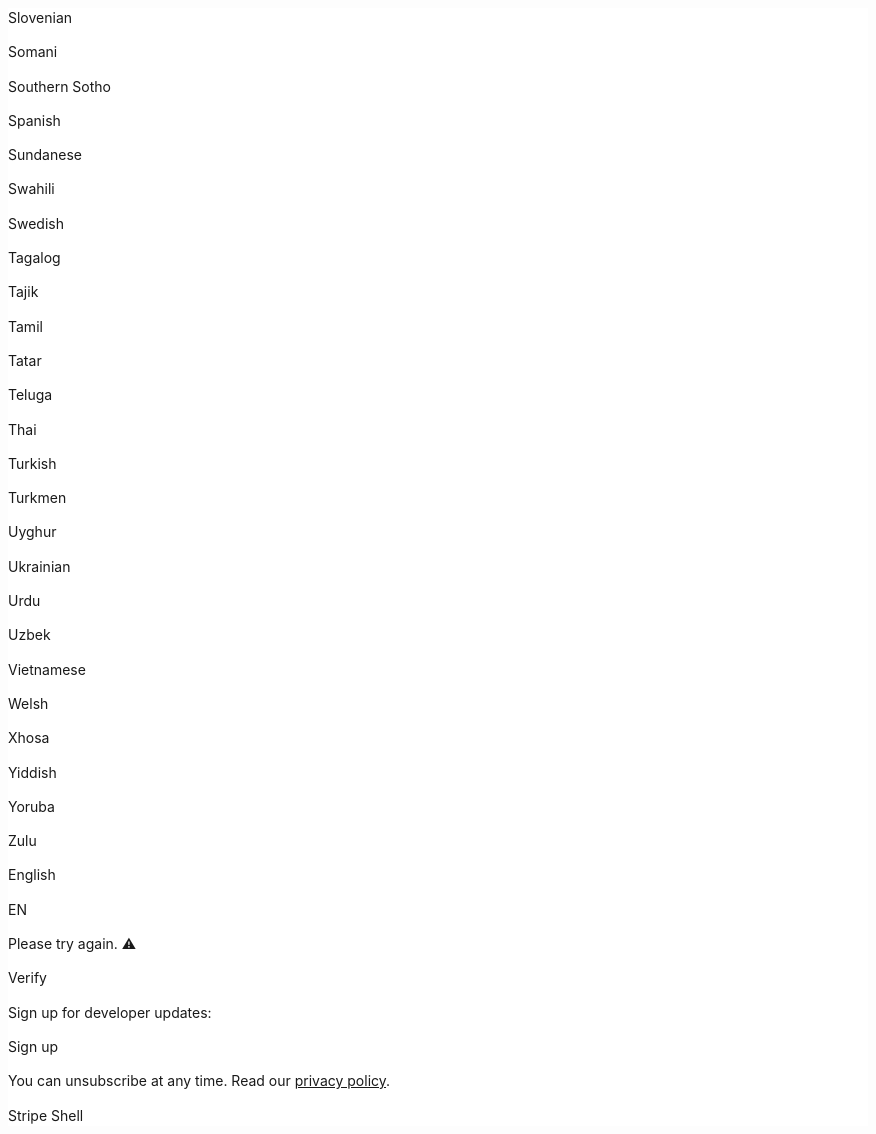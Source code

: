 Slovenian

Somani

Southern Sotho

Spanish

Sundanese

Swahili

Swedish

Tagalog

Tajik

Tamil

Tatar

Teluga

Thai

Turkish

Turkmen

Uyghur

Ukrainian

Urdu

Uzbek

Vietnamese

Welsh

Xhosa

Yiddish

Yoruba

Zulu

English

EN

Please try again. ⚠️

Verify

Sign up for developer updates:

Sign up

You can unsubscribe at any time. Read our [privacy policy](https://stripe.com/privacy).

Stripe Shell
